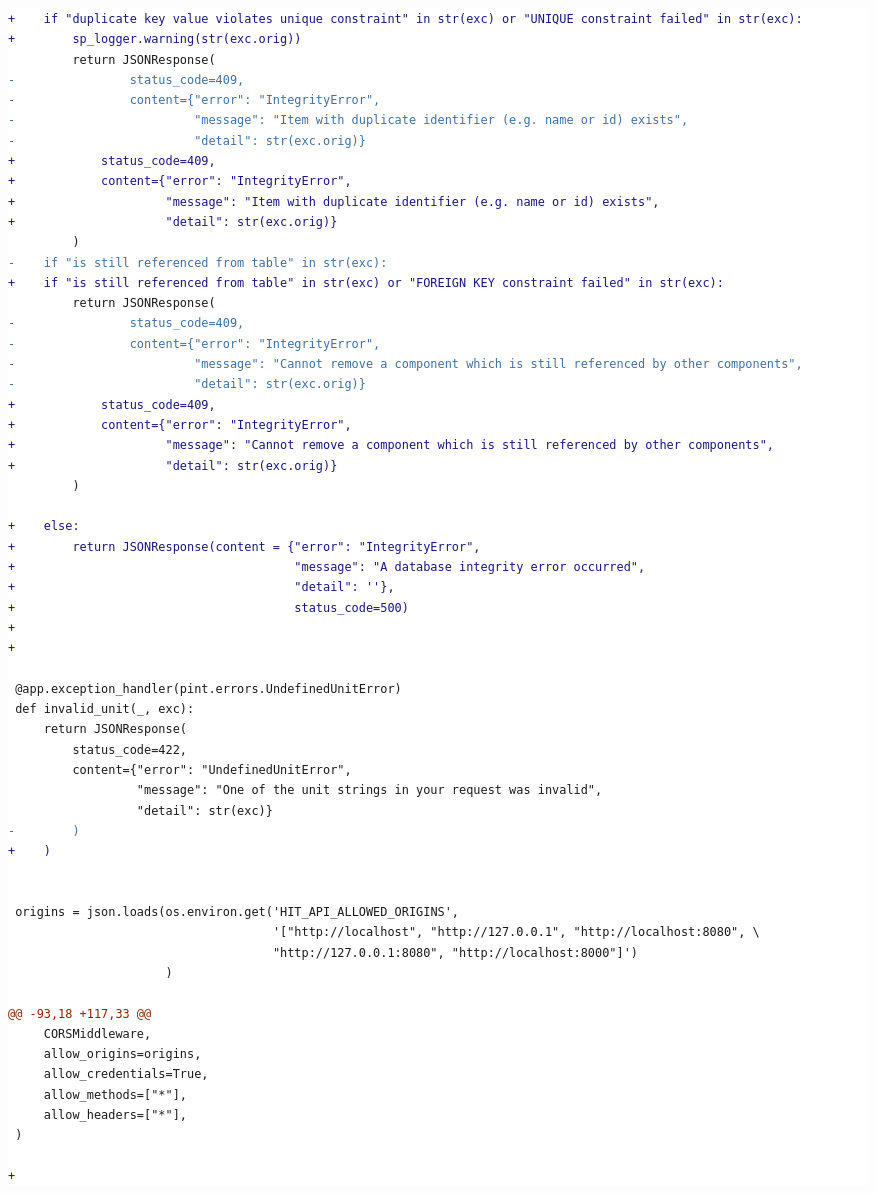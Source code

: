 ```diff
+    if "duplicate key value violates unique constraint" in str(exc) or "UNIQUE constraint failed" in str(exc):
+        sp_logger.warning(str(exc.orig))
         return JSONResponse(
-                status_code=409,
-                content={"error": "IntegrityError",
-                         "message": "Item with duplicate identifier (e.g. name or id) exists",
-                         "detail": str(exc.orig)}
+            status_code=409,
+            content={"error": "IntegrityError",
+                     "message": "Item with duplicate identifier (e.g. name or id) exists",
+                     "detail": str(exc.orig)}
         )
-    if "is still referenced from table" in str(exc):
+    if "is still referenced from table" in str(exc) or "FOREIGN KEY constraint failed" in str(exc):
         return JSONResponse(
-                status_code=409,
-                content={"error": "IntegrityError",
-                         "message": "Cannot remove a component which is still referenced by other components",
-                         "detail": str(exc.orig)}
+            status_code=409,
+            content={"error": "IntegrityError",
+                     "message": "Cannot remove a component which is still referenced by other components",
+                     "detail": str(exc.orig)}
         )
 
+    else:
+        return JSONResponse(content = {"error": "IntegrityError",
+                                       "message": "A database integrity error occurred",
+                                       "detail": ''},
+                                       status_code=500)
+
+
 
 @app.exception_handler(pint.errors.UndefinedUnitError)
 def invalid_unit(_, exc):
     return JSONResponse(
         status_code=422,
         content={"error": "UndefinedUnitError",
                  "message": "One of the unit strings in your request was invalid",
                  "detail": str(exc)}
-        )
+    )
 
 
 origins = json.loads(os.environ.get('HIT_API_ALLOWED_ORIGINS',
                                     '["http://localhost", "http://127.0.0.1", "http://localhost:8080", \
                                     "http://127.0.0.1:8080", "http://localhost:8000"]')
                      )
 
@@ -93,18 +117,33 @@
     CORSMiddleware,
     allow_origins=origins,
     allow_credentials=True,
     allow_methods=["*"],
     allow_headers=["*"],
 )
 
+
```